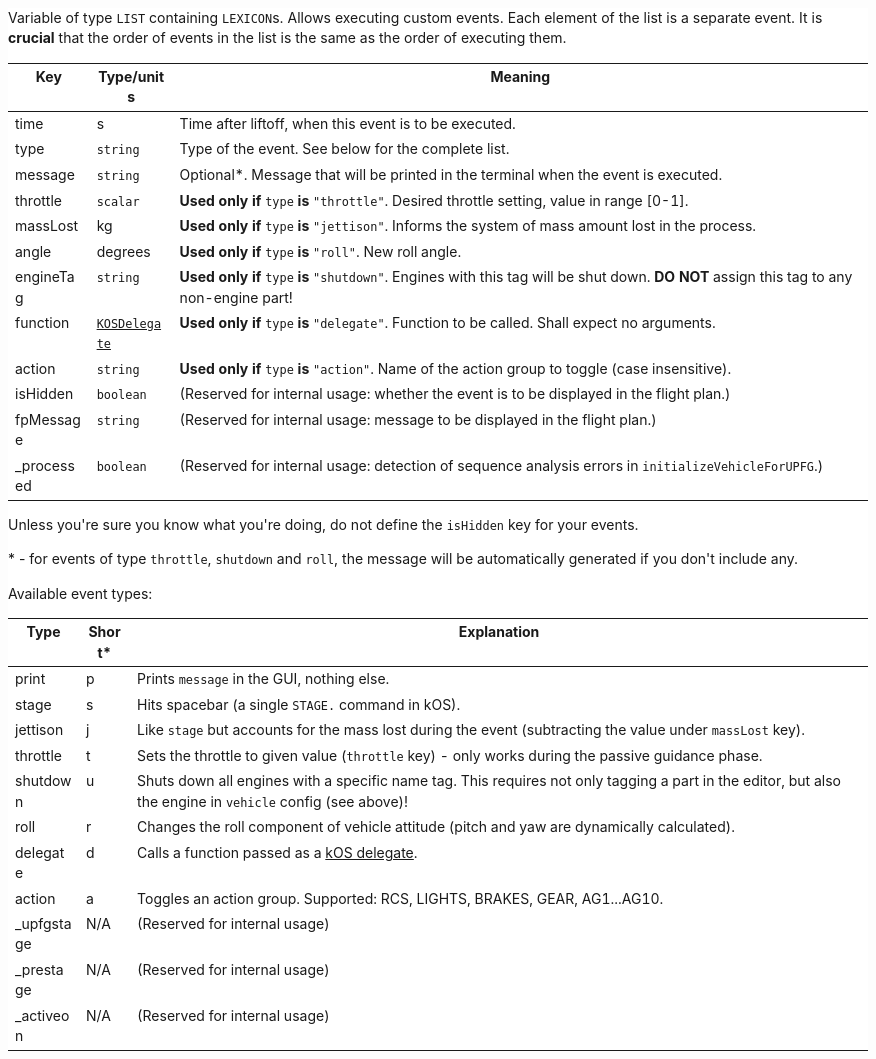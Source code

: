 Variable of type `LIST` containing `LEXICON`s.
Allows executing custom events.
Each element of the list is a separate event.
It is **crucial** that the order of events in the list is the same as the order of executing them.

Key      | Type/units | Meaning
---      | ---        | ---
time     | s          | Time after liftoff, when this event is to be executed.
type     | `string`   | Type of the event. See below for the complete list.
message  | `string`   | Optional\*. Message that will be printed in the terminal when the event is executed.
throttle | `scalar`   | **Used only if** `type` **is** `"throttle"`. Desired throttle setting, value in range \[0-1\].
massLost | kg   | **Used only if** `type` **is** `"jettison"`. Informs the system of mass amount lost in the process.
angle    | degrees    | **Used only if** `type` **is** `"roll"`. New roll angle.
engineTag| `string`   | **Used only if** `type` **is** `"shutdown"`. Engines with this tag will be shut down. **DO NOT** assign this tag to any non-engine part!
function | [`KOSDelegate`](http://ksp-kos.github.io/KOS_DOC/structures/misc/kosdelegate.html#structure:KOSDELEGATE) | **Used only if** `type` **is** `"delegate"`. Function to be called. Shall expect no arguments.
action   | `string`   | **Used only if** `type` **is** `"action"`. Name of the action group to toggle (case insensitive).
isHidden | `boolean`  | (Reserved for internal usage: whether the event is to be displayed in the flight plan.)
fpMessage| `string`   | (Reserved for internal usage: message to be displayed in the flight plan.)
_processed| `boolean` | (Reserved for internal usage: detection of sequence analysis errors in `initializeVehicleForUPFG`.)

Unless you're sure you know what you're doing, do not define the `isHidden` key for your events.

\* - for events of type `throttle`, `shutdown` and `roll`, the message will be automatically generated if you don't include any.

Available event types:

Type     | Short\* | Explanation
---      | ---     | ---
print    | p       | Prints `message` in the GUI, nothing else.
stage    | s       | Hits spacebar (a single `STAGE.` command in kOS).
jettison | j       | Like `stage` but accounts for the mass lost during the event (subtracting the value under `massLost` key).
throttle | t       | Sets the throttle to given value (`throttle` key) - only works during the passive guidance phase.
shutdown | u       | Shuts down all engines with a specific name tag. This requires not only tagging a part in the editor, but also the engine in `vehicle` config (see above)!
roll     | r       | Changes the roll component of vehicle attitude (pitch and yaw are dynamically calculated).
delegate | d       | Calls a function passed as a [kOS delegate](http://ksp-kos.github.io/KOS_DOC/language/delegates.html).
action   | a       | Toggles an action group. Supported: RCS, LIGHTS, BRAKES, GEAR, AG1...AG10.
_upfgstage| N/A    | (Reserved for internal usage)
_prestage| N/A     | (Reserved for internal usage)
_activeon| N/A     | (Reserved for internal usage)
